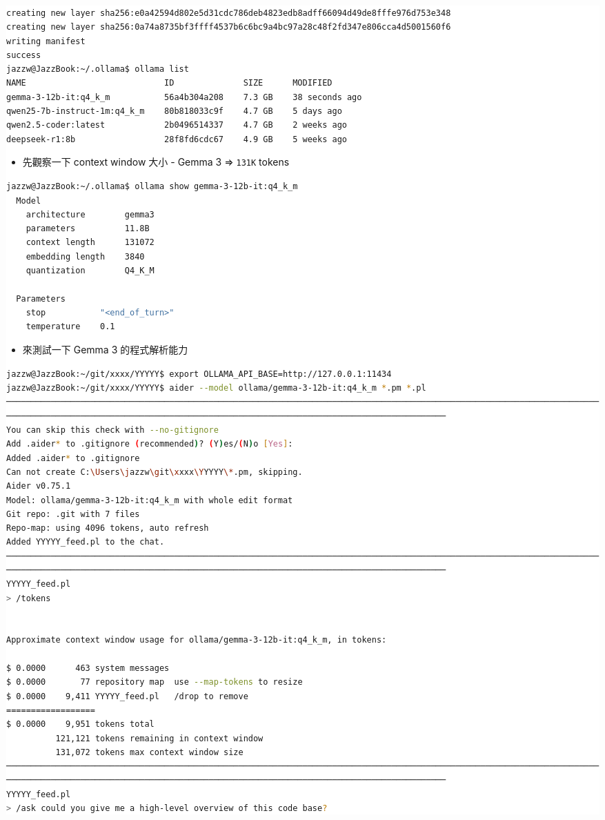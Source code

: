 ```bash
creating new layer sha256:e0a42594d802e5d31cdc786deb4823edb8adff66094d49de8fffe976d753e348
creating new layer sha256:0a74a8735bf3ffff4537b6c6bc9a4bc97a28c48f2fd347e806cca4d5001560f6
writing manifest
success
jazzw@JazzBook:~/.ollama$ ollama list
NAME                            ID              SIZE      MODIFIED
gemma-3-12b-it:q4_k_m           56a4b304a208    7.3 GB    38 seconds ago
qwen25-7b-instruct-1m:q4_k_m    80b818033c9f    4.7 GB    5 days ago
qwen2.5-coder:latest            2b0496514337    4.7 GB    2 weeks ago
deepseek-r1:8b                  28f8fd6cdc67    4.9 GB    5 weeks ago
```
- 先觀察一下 context window 大小 - Gemma 3 => `131K` tokens
```bash
jazzw@JazzBook:~/.ollama$ ollama show gemma-3-12b-it:q4_k_m
  Model
    architecture        gemma3
    parameters          11.8B
    context length      131072
    embedding length    3840
    quantization        Q4_K_M

  Parameters
    stop           "<end_of_turn>"
    temperature    0.1

```
- 來測試一下 Gemma 3 的程式解析能力
```bash
jazzw@JazzBook:~/git/xxxx/YYYYY$ export OLLAMA_API_BASE=http://127.0.0.1:11434
jazzw@JazzBook:~/git/xxxx/YYYYY$ aider --model ollama/gemma-3-12b-it:q4_k_m *.pm *.pl
─────────────────────────────────────────────────────────────────────────────────────────────────────────────────────────────────────────────────────────────────────────────────────────────────────────────────
You can skip this check with --no-gitignore
Add .aider* to .gitignore (recommended)? (Y)es/(N)o [Yes]:
Added .aider* to .gitignore
Can not create C:\Users\jazzw\git\xxxx\YYYYY\*.pm, skipping.
Aider v0.75.1
Model: ollama/gemma-3-12b-it:q4_k_m with whole edit format
Git repo: .git with 7 files
Repo-map: using 4096 tokens, auto refresh
Added YYYYY_feed.pl to the chat.
─────────────────────────────────────────────────────────────────────────────────────────────────────────────────────────────────────────────────────────────────────────────────────────────────────────────────
YYYYY_feed.pl
> /tokens


Approximate context window usage for ollama/gemma-3-12b-it:q4_k_m, in tokens:

$ 0.0000      463 system messages
$ 0.0000       77 repository map  use --map-tokens to resize
$ 0.0000    9,411 YYYYY_feed.pl   /drop to remove
==================
$ 0.0000    9,951 tokens total
          121,121 tokens remaining in context window
          131,072 tokens max context window size
─────────────────────────────────────────────────────────────────────────────────────────────────────────────────────────────────────────────────────────────────────────────────────────────────────────────────
YYYYY_feed.pl
> /ask could you give me a high-level overview of this code base?

```